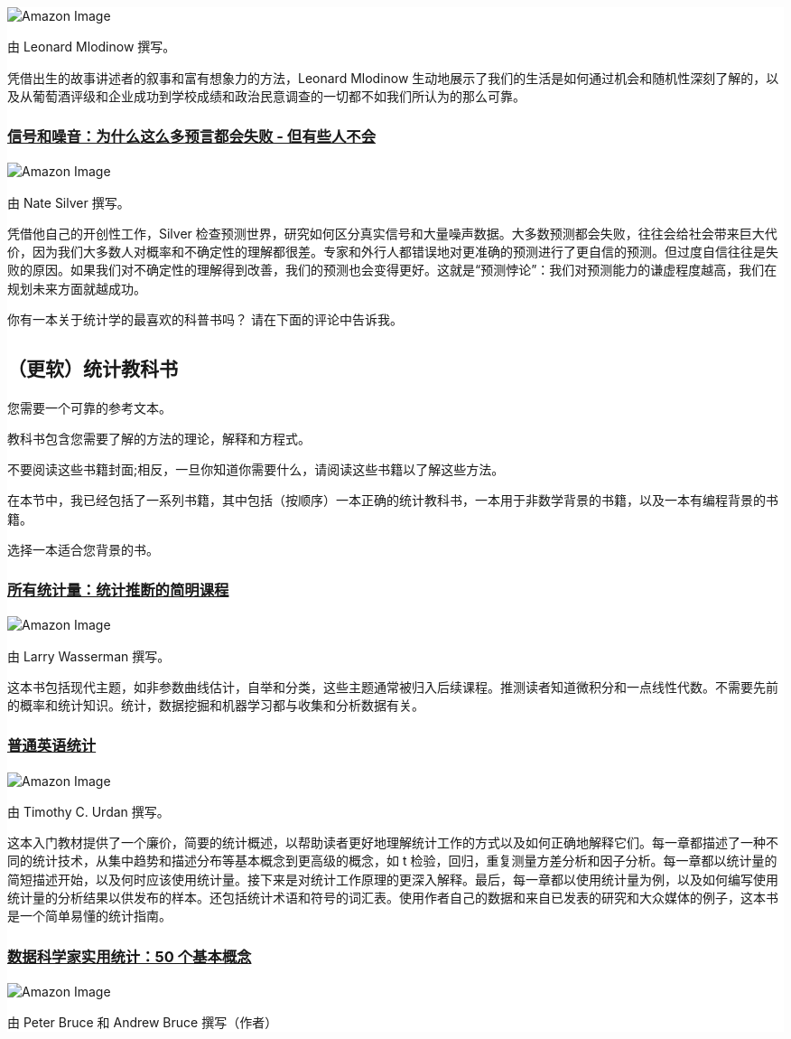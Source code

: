 ![Amazon Image](http://www.amazon.com/dp/0307275175?tag=inspiredalgor-20)

由 Leonard Mlodinow 撰写。

凭借出生的故事讲述者的叙事和富有想象力的方法，Leonard Mlodinow 生动地展示了我们的生活是如何通过机会和随机性深刻了解的，以及从葡萄酒评级和企业成功到学校成绩和政治民意调查的一切都不如我们所认为的那么可靠。

### [信号和噪音：为什么这么多预言都会失败 - 但有些人不会](http://amzn.to/2FQdYyX)

![Amazon Image](http://www.amazon.com/dp/0143125087?tag=inspiredalgor-20)

由 Nate Silver 撰写。

凭借他自己的开创性工作，Silver 检查预测世界，研究如何区分真实信号和大量噪声数据。大多数预测都会失败，往往会给社会带来巨大代价，因为我们大多数人对概率和不确定性的理解都很差。专家和外行人都错误地对更准确的预测进行了更自信的预测。但过度自信往往是失败的原因。如果我们对不确定性的理解得到改善，我们的预测也会变得更好。这就是“预测悖论”：我们对预测能力的谦虚程度越高，我们在规划未来方面就越成功。

你有一本关于统计学的最喜欢的科普书吗？
请在下面的评论中告诉我。

## （更软）统计教科书

您需要一个可靠的参考文本。

教科书包含您需要了解的方法的理论，解释和方程式。

不要阅读这些书籍封面;相反，一旦你知道你需要什么，请阅读这些书籍以了解这些方法。

在本节中，我已经包括了一系列书籍，其中包括（按顺序）一本正确的统计教科书，一本用于非数学背景的书籍，以及一本有编程背景的书籍。

选择一本适合您背景的书。

### [所有统计量：统计推断的简明课程](http://amzn.to/2tbJJQC)

![Amazon Image](http://www.amazon.com/dp/0387402721?tag=inspiredalgor-20)

由 Larry Wasserman 撰写。

这本书包括现代主题，如非参数曲线估计，自举和分类，这些主题通常被归入后续课程。推测读者知道微积分和一点线性代数。不需要先前的概率和统计知识。统计，数据挖掘和机器学习都与收集和分析数据有关。

### [普通英语统计](http://amzn.to/2t3Nt6q)

![Amazon Image](http://www.amazon.com/dp/1138838349?tag=inspiredalgor-20)

由 Timothy C. Urdan 撰写。

这本入门教材提供了一个廉价，简要的统计概述，以帮助读者更好地理解统计工作的方式以及如何正确地解释它们。每一章都描述了一种不同的统计技术，从集中趋势和描述分布等基本概念到更高级的概念，如 t 检验，回归，重复测量方差分析和因子分析。每一章都以统计量的简短描述开始，以及何时应该使用统计量。接下来是对统计工作原理的更深入解释。最后，每一章都以使用统计量为例，以及如何编写使用统计量的分析结果以供发布的样本。还包括统计术语和符号的词汇表。使用作者自己的数据和来自已发表的研究和大众媒体的例子，这本书是一个简单易懂的统计指南。

### [数据科学家实用统计：50 个基本概念](http://amzn.to/2F6WT6L)

![Amazon Image](http://www.amazon.com/dp/1491952962?tag=inspiredalgor-20)

由 Peter Bruce 和 Andrew Bruce 撰写（作者）
